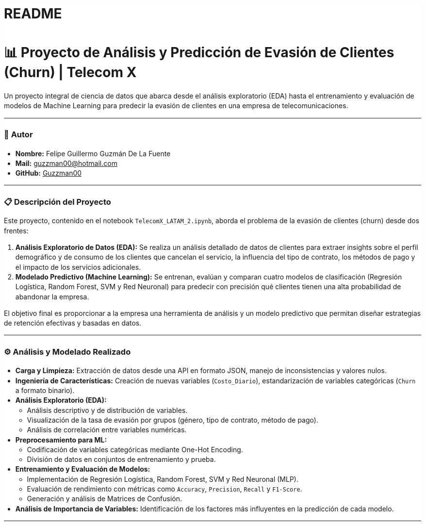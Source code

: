 # README

# 📊 Proyecto de Análisis y Predicción de Evasión de Clientes (Churn) | Telecom X

Un proyecto integral de ciencia de datos que abarca desde el análisis exploratorio (EDA) hasta el entrenamiento y evaluación de modelos de Machine Learning para predecir la evasión de clientes en una empresa de telecomunicaciones.

---

### 👥 **Autor**

-   **Nombre:** Felipe Guillermo Guzmán De La Fuente
-   **Mail:** guzzman00@hotmail.com
-   **GitHub:** [Guzzman00](https://github.com/Guzzman00)

---

### 📋 **Descripción del Proyecto**

Este proyecto, contenido en el notebook `TelecomX_LATAM_2.ipynb`, aborda el problema de la evasión de clientes (churn) desde dos frentes:

1.  **Análisis Exploratorio de Datos (EDA):** Se realiza un análisis detallado de datos de clientes para extraer insights sobre el perfil demográfico y de consumo de los clientes que cancelan el servicio, la influencia del tipo de contrato, los métodos de pago y el impacto de los servicios adicionales.
2.  **Modelado Predictivo (Machine Learning):** Se entrenan, evalúan y comparan cuatro modelos de clasificación (Regresión Logística, Random Forest, SVM y Red Neuronal) para predecir con precisión qué clientes tienen una alta probabilidad de abandonar la empresa.

El objetivo final es proporcionar a la empresa una herramienta de análisis y un modelo predictivo que permitan diseñar estrategias de retención efectivas y basadas en datos.

---

### ⚙️ **Análisis y Modelado Realizado**

-   **Carga y Limpieza:** Extracción de datos desde una API en formato JSON, manejo de inconsistencias y valores nulos.
-   **Ingeniería de Características:** Creación de nuevas variables (`Costo_Diario`), estandarización de variables categóricas (`Churn` a formato binario).
-   **Análisis Exploratorio (EDA):**
    -   Análisis descriptivo y de distribución de variables.
    -   Visualización de la tasa de evasión por grupos (género, tipo de contrato, método de pago).
    -   Análisis de correlación entre variables numéricas.
-   **Preprocesamiento para ML:**
    -   Codificación de variables categóricas mediante One-Hot Encoding.
    -   División de datos en conjuntos de entrenamiento y prueba.
-   **Entrenamiento y Evaluación de Modelos:**
    -   Implementación de Regresión Logística, Random Forest, SVM y Red Neuronal (MLP).
    -   Evaluación de rendimiento con métricas como `Accuracy`, `Precision`, `Recall` y `F1-Score`.
    -   Generación y análisis de Matrices de Confusión.
-   **Análisis de Importancia de Variables:** Identificación de los factores más influyentes en la predicción de cada modelo.

---
